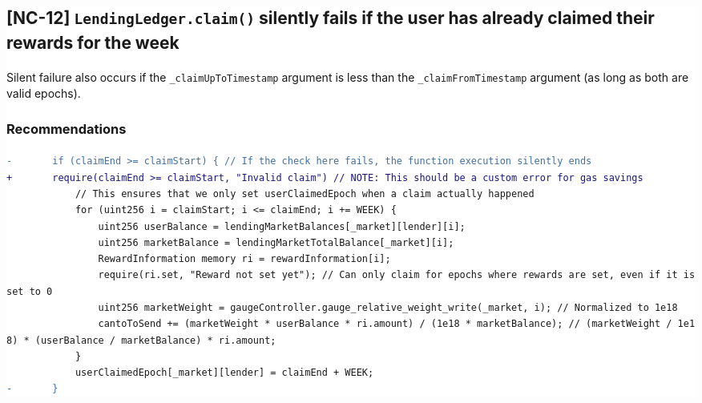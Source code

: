 ## [NC-12] `LendingLedger.claim()` silently fails if the user has already claimed their rewards for the week
Silent failure also occurs if the `_claimUpToTimestamp` argument is less than the `_claimFromTimestamp` argument (as long as both are valid epochs).
### Recommendations
```diff
-       if (claimEnd >= claimStart) { // If the check here fails, the function execution silently ends
+       require(claimEnd >= claimStart, "Invalid claim") // NOTE: This should be a custom error for gas savings
            // This ensures that we only set userClaimedEpoch when a claim actually happened
            for (uint256 i = claimStart; i <= claimEnd; i += WEEK) {
                uint256 userBalance = lendingMarketBalances[_market][lender][i];
                uint256 marketBalance = lendingMarketTotalBalance[_market][i];
                RewardInformation memory ri = rewardInformation[i];
                require(ri.set, "Reward not set yet"); // Can only claim for epochs where rewards are set, even if it is set to 0
                uint256 marketWeight = gaugeController.gauge_relative_weight_write(_market, i); // Normalized to 1e18
                cantoToSend += (marketWeight * userBalance * ri.amount) / (1e18 * marketBalance); // (marketWeight / 1e18) * (userBalance / marketBalance) * ri.amount;
            }
            userClaimedEpoch[_market][lender] = claimEnd + WEEK;
-       }
```